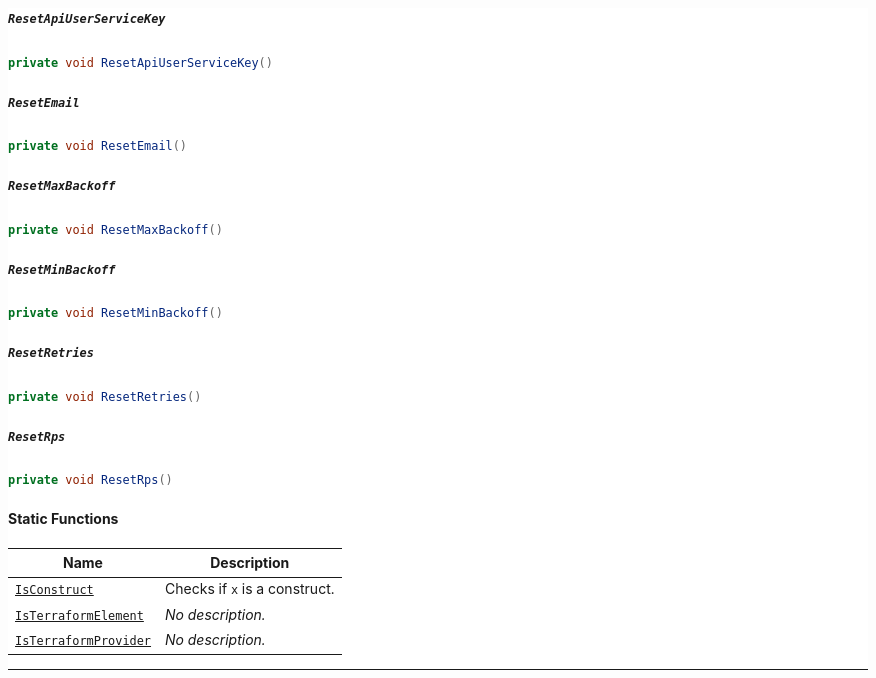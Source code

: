 ##### `ResetApiUserServiceKey` <a name="ResetApiUserServiceKey" id="@cdktf/provider-cloudflare.provider.CloudflareProvider.resetApiUserServiceKey"></a>

```csharp
private void ResetApiUserServiceKey()
```

##### `ResetEmail` <a name="ResetEmail" id="@cdktf/provider-cloudflare.provider.CloudflareProvider.resetEmail"></a>

```csharp
private void ResetEmail()
```

##### `ResetMaxBackoff` <a name="ResetMaxBackoff" id="@cdktf/provider-cloudflare.provider.CloudflareProvider.resetMaxBackoff"></a>

```csharp
private void ResetMaxBackoff()
```

##### `ResetMinBackoff` <a name="ResetMinBackoff" id="@cdktf/provider-cloudflare.provider.CloudflareProvider.resetMinBackoff"></a>

```csharp
private void ResetMinBackoff()
```

##### `ResetRetries` <a name="ResetRetries" id="@cdktf/provider-cloudflare.provider.CloudflareProvider.resetRetries"></a>

```csharp
private void ResetRetries()
```

##### `ResetRps` <a name="ResetRps" id="@cdktf/provider-cloudflare.provider.CloudflareProvider.resetRps"></a>

```csharp
private void ResetRps()
```

#### Static Functions <a name="Static Functions" id="Static Functions"></a>

| **Name** | **Description** |
| --- | --- |
| <code><a href="#@cdktf/provider-cloudflare.provider.CloudflareProvider.isConstruct">IsConstruct</a></code> | Checks if `x` is a construct. |
| <code><a href="#@cdktf/provider-cloudflare.provider.CloudflareProvider.isTerraformElement">IsTerraformElement</a></code> | *No description.* |
| <code><a href="#@cdktf/provider-cloudflare.provider.CloudflareProvider.isTerraformProvider">IsTerraformProvider</a></code> | *No description.* |

---
